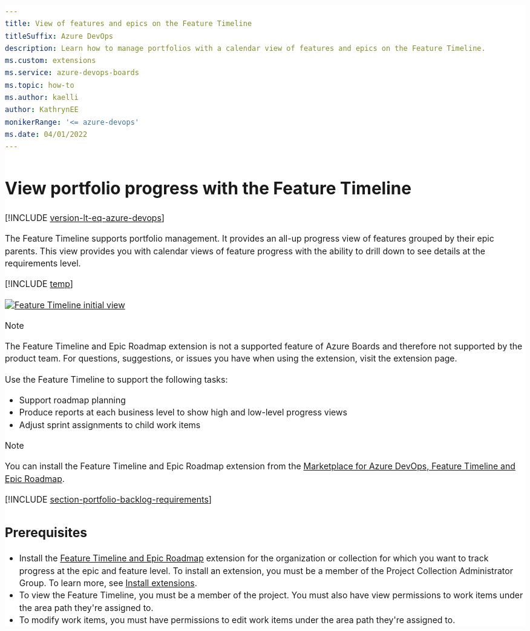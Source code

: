 ```yaml
---
title: View of features and epics on the Feature Timeline
titleSuffix: Azure DevOps
description: Learn how to manage portfolios with a calendar view of features and epics on the Feature Timeline. 
ms.custom: extensions
ms.service: azure-devops-boards
ms.topic: how-to
ms.author: kaelli
author: KathrynEE
monikerRange: '<= azure-devops'
ms.date: 04/01/2022
---
```

 
# View portfolio progress with the Feature Timeline 

[!INCLUDE [version-lt-eq-azure-devops](../../includes/version-lt-eq-azure-devops.md)]


The Feature Timeline supports portfolio management. It provides an all-up progress view of features grouped by their epic parents. This view provides you with calendar views of feature progress with the ability to drill down to see details at the requirements level. 

[!INCLUDE [temp](../../includes/lightbox-image.md)] 

[![Feature Timeline initial view](media/feature-timeline/intro-image.png)](media/feature-timeline/intro-image-expanded.png#lightbox)


> [!NOTE]   
> The Feature Timeline and Epic Roadmap extension is not a supported feature of Azure Boards and therefore not supported by the product team. For questions, suggestions, or issues you have when using the extension, visit the extension page. 

Use the Feature Timeline to support the following tasks: 

- Support roadmap planning  
- Produce reports at each business level to show high and low-level progress views  
- Adjust sprint assignments to child work items  

> [!NOTE]   
> You can install the Feature Timeline and Epic Roadmap extension from the [Marketplace for Azure DevOps, Feature Timeline and Epic Roadmap](https://marketplace.visualstudio.com/items?itemName=ms-devlabs.workitem-feature-timeline-extension).

[!INCLUDE [section-portfolio-backlog-requirements](../includes/section-portfolio-backlog-requirements.md)]


## Prerequisites

- Install the [Feature Timeline and Epic Roadmap](https://marketplace.visualstudio.com/items?itemName=ms-devlabs.workitem-feature-timeline-extension) extension for the organization or collection for which you want to track progress at the epic and feature level. To install an extension, you must be a member of the Project Collection Administrator Group. To learn more, see [Install extensions](../../marketplace/install-extension.md). 
- To view the Feature Timeline, you must be a member of the project. You must also have view permissions to work items under the area path they're assigned to.
- To modify work items, you must have permissions to edit work items under the area path they're assigned to.   
